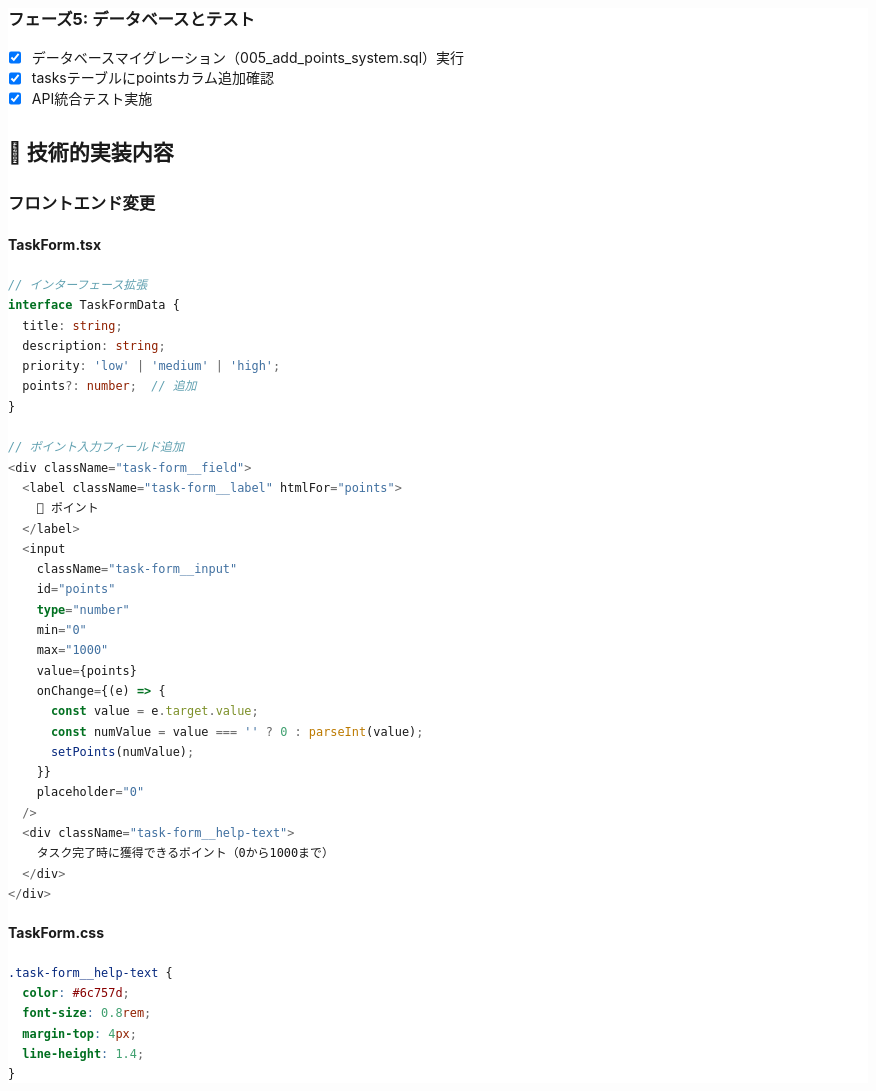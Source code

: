 ### フェーズ5: データベースとテスト
- [x] データベースマイグレーション（005_add_points_system.sql）実行
- [x] tasksテーブルにpointsカラム追加確認
- [x] API統合テスト実施

## 🔧 技術的実装内容

### フロントエンド変更

#### TaskForm.tsx
```typescript
// インターフェース拡張
interface TaskFormData {
  title: string;
  description: string;
  priority: 'low' | 'medium' | 'high';
  points?: number;  // 追加
}

// ポイント入力フィールド追加
<div className="task-form__field">
  <label className="task-form__label" htmlFor="points">
    💎 ポイント
  </label>
  <input
    className="task-form__input"
    id="points"
    type="number"
    min="0"
    max="1000"
    value={points}
    onChange={(e) => {
      const value = e.target.value;
      const numValue = value === '' ? 0 : parseInt(value);
      setPoints(numValue);
    }}
    placeholder="0"
  />
  <div className="task-form__help-text">
    タスク完了時に獲得できるポイント（0から1000まで）
  </div>
</div>
```

#### TaskForm.css
```css
.task-form__help-text {
  color: #6c757d;
  font-size: 0.8rem;
  margin-top: 4px;
  line-height: 1.4;
}
```
